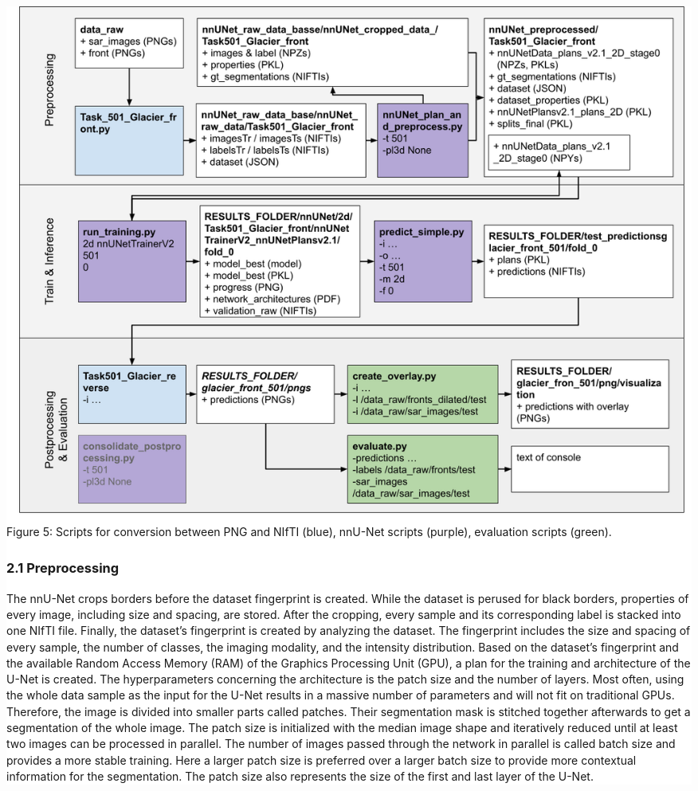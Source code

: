 <img src="Figures/Pipeline.png" width="1024px" />
Figure 5: Scripts for conversion between PNG and NIfTI (blue), nnU-Net scripts (purple),
evaluation scripts (green).

### 2.1 Preprocessing

The nnU-Net crops borders before the
dataset fingerprint is created. While the dataset is perused for black borders, properties of
every image, including size and spacing, are stored. After the cropping, every sample and
its corresponding label is stacked into one NIfTI file. Finally, the dataset’s fingerprint is
created by analyzing the dataset. The fingerprint includes the size and spacing of every
sample, the number of classes, the imaging modality, and the intensity distribution.
Based on the dataset’s fingerprint and the available Random Access Memory (RAM)
of the Graphics Processing Unit (GPU), a plan for the training and architecture of the
U-Net is created. The hyperparameters concerning the architecture is the patch size and
the number of layers. Most often, using the whole data sample as the input for the U-Net
results in a massive number of parameters and will not fit on traditional GPUs. Therefore,
the image is divided into smaller parts called patches. Their segmentation mask is stitched
together afterwards to get a segmentation of the whole image. The patch size is initialized
with the median image shape and iteratively reduced until at least two images can be
processed in parallel. The number of images passed through the network in parallel is called
batch size and provides a more stable training. Here a larger patch size is preferred over a
larger batch size to provide more contextual information for the segmentation. The patch
size also represents the size of the first and last layer of the U-Net.